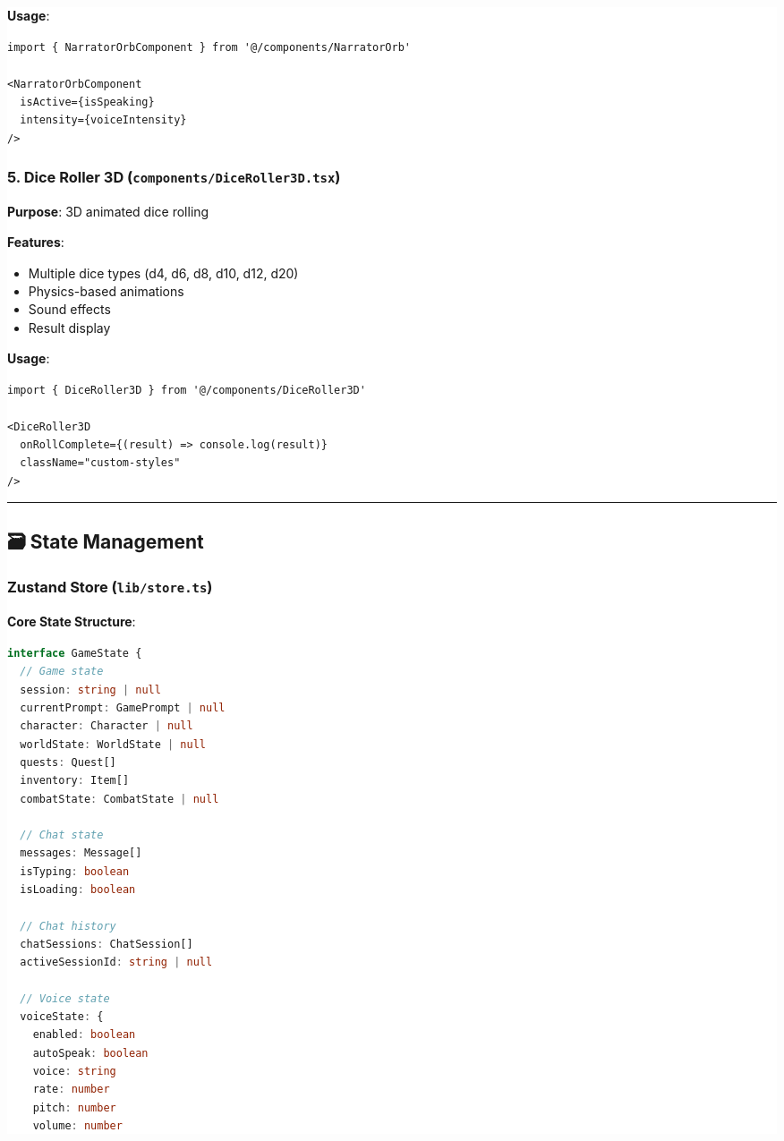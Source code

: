 **Usage**:
```tsx
import { NarratorOrbComponent } from '@/components/NarratorOrb'

<NarratorOrbComponent 
  isActive={isSpeaking}
  intensity={voiceIntensity}
/>
```

### 5. Dice Roller 3D (`components/DiceRoller3D.tsx`)

**Purpose**: 3D animated dice rolling

**Features**:
- Multiple dice types (d4, d6, d8, d10, d12, d20)
- Physics-based animations
- Sound effects
- Result display

**Usage**:
```tsx
import { DiceRoller3D } from '@/components/DiceRoller3D'

<DiceRoller3D 
  onRollComplete={(result) => console.log(result)}
  className="custom-styles"
/>
```

---

## 🗃️ State Management

### Zustand Store (`lib/store.ts`)

**Core State Structure**:
```typescript
interface GameState {
  // Game state
  session: string | null
  currentPrompt: GamePrompt | null
  character: Character | null
  worldState: WorldState | null
  quests: Quest[]
  inventory: Item[]
  combatState: CombatState | null
  
  // Chat state
  messages: Message[]
  isTyping: boolean
  isLoading: boolean
  
  // Chat history
  chatSessions: ChatSession[]
  activeSessionId: string | null
  
  // Voice state
  voiceState: {
    enabled: boolean
    autoSpeak: boolean
    voice: string
    rate: number
    pitch: number
    volume: number
```